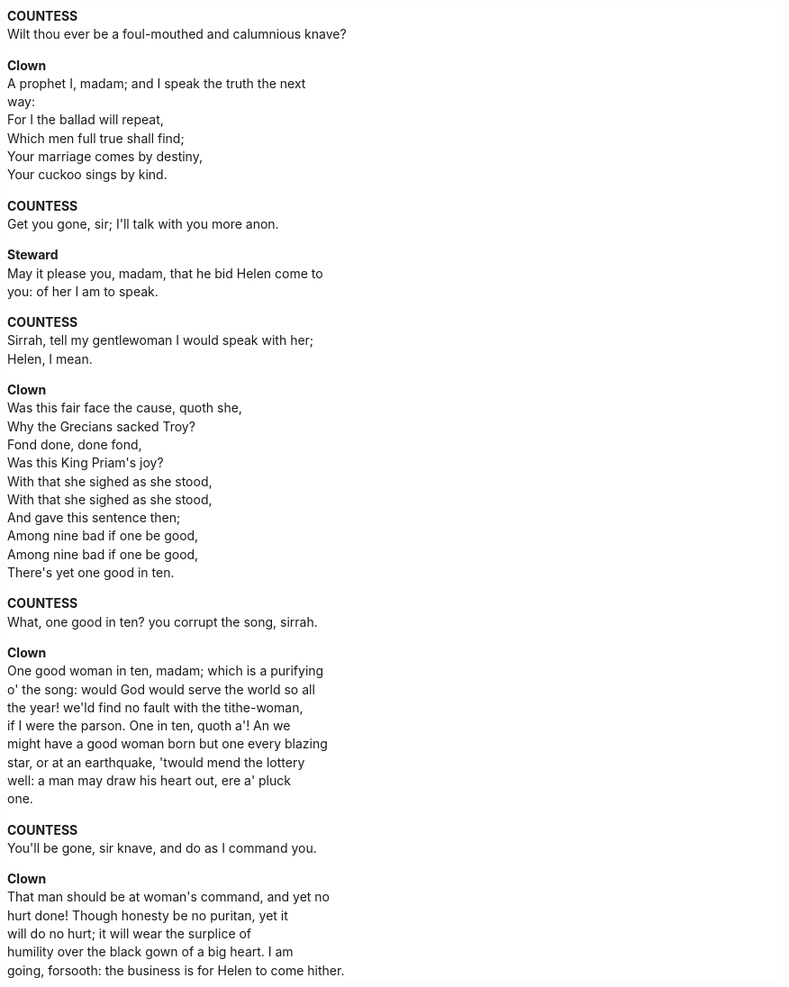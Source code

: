 **COUNTESS**  
Wilt thou ever be a foul-mouthed and calumnious knave?  

**Clown**  
A prophet I, madam; and I speak the truth the next  
way:  
For I the ballad will repeat,  
Which men full true shall find;  
Your marriage comes by destiny,  
Your cuckoo sings by kind.  

**COUNTESS**  
Get you gone, sir; I'll talk with you more anon.  

**Steward**  
May it please you, madam, that he bid Helen come to  
you: of her I am to speak.  

**COUNTESS**  
Sirrah, tell my gentlewoman I would speak with her;  
Helen, I mean.  

**Clown**  
Was this fair face the cause, quoth she,  
Why the Grecians sacked Troy?  
Fond done, done fond,  
Was this King Priam's joy?  
With that she sighed as she stood,  
With that she sighed as she stood,  
And gave this sentence then;  
Among nine bad if one be good,  
Among nine bad if one be good,  
There's yet one good in ten.  

**COUNTESS**  
What, one good in ten? you corrupt the song, sirrah.  

**Clown**  
One good woman in ten, madam; which is a purifying  
o' the song: would God would serve the world so all  
the year! we'ld find no fault with the tithe-woman,  
if I were the parson. One in ten, quoth a'! An we  
might have a good woman born but one every blazing  
star, or at an earthquake, 'twould mend the lottery  
well: a man may draw his heart out, ere a' pluck  
one.  

**COUNTESS**  
You'll be gone, sir knave, and do as I command you.  

**Clown**  
That man should be at woman's command, and yet no  
hurt done! Though honesty be no puritan, yet it  
will do no hurt; it will wear the surplice of  
humility over the black gown of a big heart. I am  
going, forsooth: the business is for Helen to come hither.  
